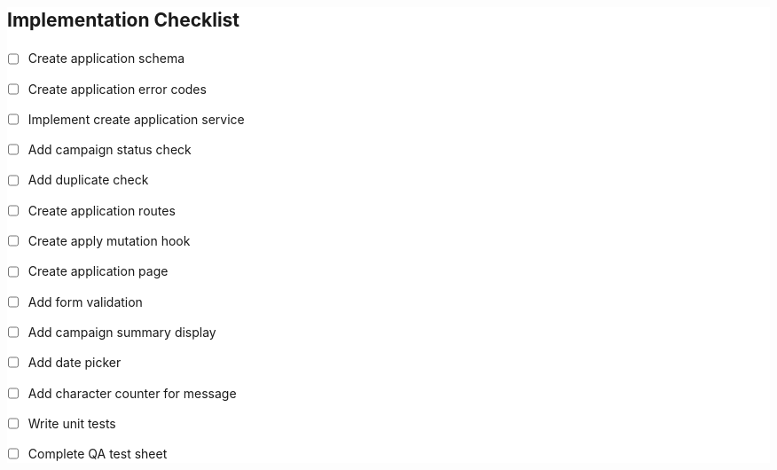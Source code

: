 
## Implementation Checklist

- [ ] Create application schema
- [ ] Create application error codes
- [ ] Implement create application service
- [ ] Add campaign status check
- [ ] Add duplicate check
- [ ] Create application routes
- [ ] Create apply mutation hook
- [ ] Create application page
- [ ] Add form validation
- [ ] Add campaign summary display
- [ ] Add date picker
- [ ] Add character counter for message
- [ ] Write unit tests
- [ ] Complete QA test sheet

